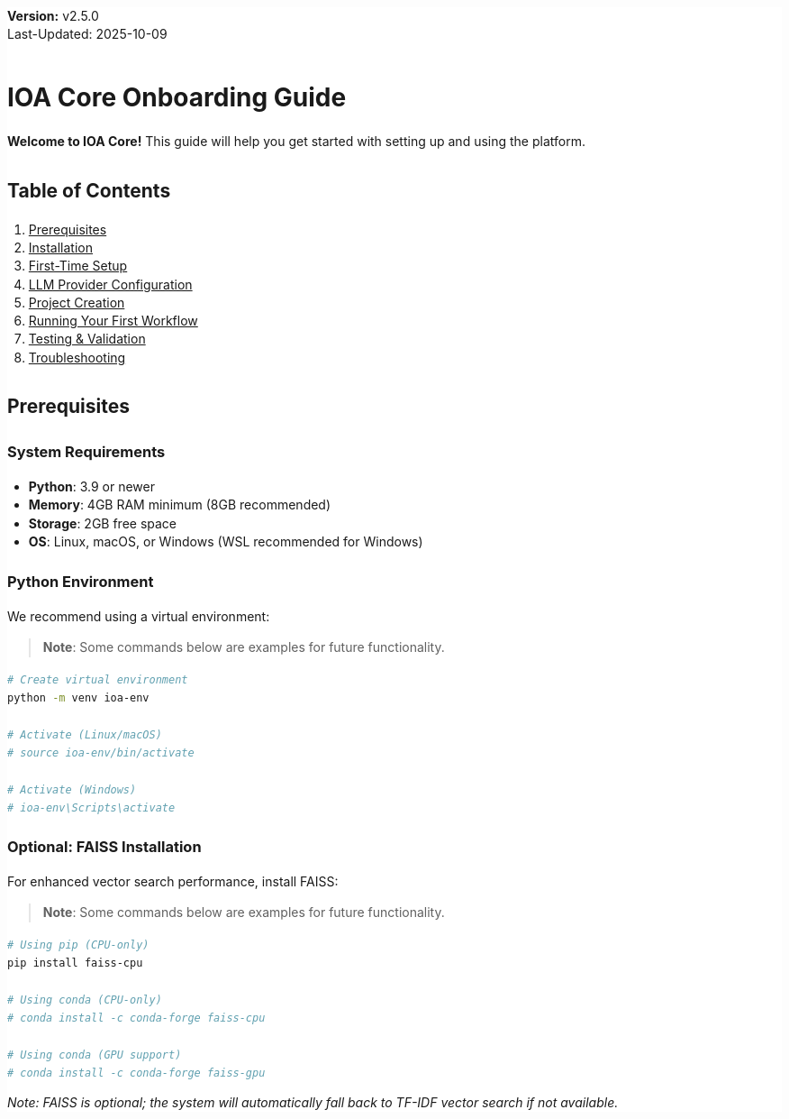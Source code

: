 **Version:** v2.5.0  
Last-Updated: 2025-10-09



# IOA Core Onboarding Guide

**Welcome to IOA Core!** This guide will help you get started with setting up and using the platform.

## Table of Contents

1. [Prerequisites](#prerequisites)
2. [Installation](#installation)
3. [First-Time Setup](#first-time-setup)
4. [LLM Provider Configuration](#llm-provider-configuration)
5. [Project Creation](#project-creation)
6. [Running Your First Workflow](#running-your-first-workflow)
7. [Testing & Validation](#testing--validation)
8. [Troubleshooting](#troubleshooting)

## Prerequisites

### System Requirements
- **Python**: 3.9 or newer
- **Memory**: 4GB RAM minimum (8GB recommended)
- **Storage**: 2GB free space
- **OS**: Linux, macOS, or Windows (WSL recommended for Windows)

### Python Environment
We recommend using a virtual environment:

> **Note**: Some commands below are examples for future functionality.

```bash
# Create virtual environment
python -m venv ioa-env

# Activate (Linux/macOS)
# source ioa-env/bin/activate

# Activate (Windows)
# ioa-env\Scripts\activate
```

### Optional: FAISS Installation
For enhanced vector search performance, install FAISS:
> **Note**: Some commands below are examples for future functionality.

```bash
# Using pip (CPU-only)
pip install faiss-cpu

# Using conda (CPU-only)
# conda install -c conda-forge faiss-cpu

# Using conda (GPU support)
# conda install -c conda-forge faiss-gpu
```
*Note: FAISS is optional; the system will automatically fall back to TF-IDF vector search if not available.*
